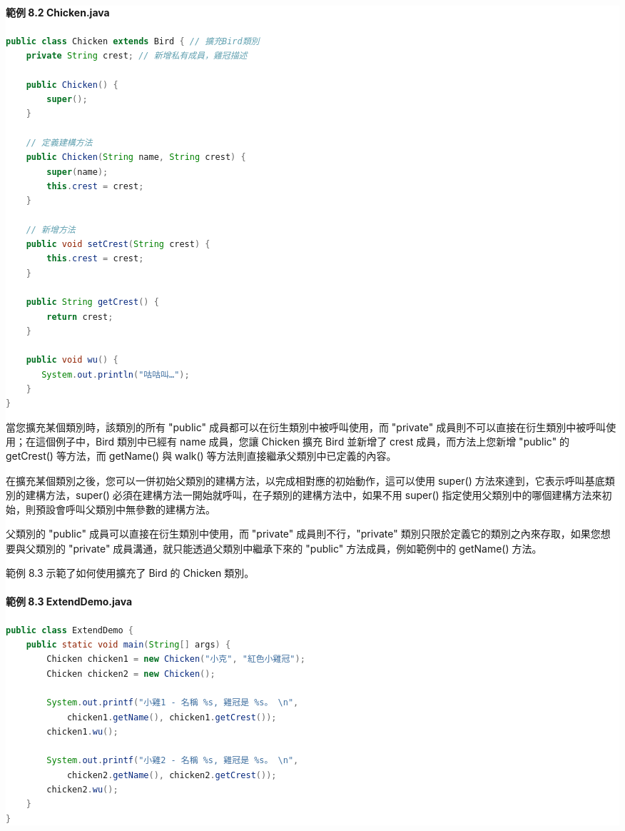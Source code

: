 #### **範例 8.2  Chicken.java**
```java
public class Chicken extends Bird { // 擴充Bird類別
    private String crest; // 新增私有成員，雞冠描述

    public Chicken() {
        super();
    }

    // 定義建構方法
    public Chicken(String name, String crest) {
        super(name);
        this.crest = crest;
    }

    // 新增方法
    public void setCrest(String crest) {
        this.crest = crest;
    }

    public String getCrest() {
        return crest;
    }

    public void wu() {
       System.out.println("咕咕叫…");
    }
} 
```

當您擴充某個類別時，該類別的所有 "public" 成員都可以在衍生類別中被呼叫使用，而 "private" 成員則不可以直接在衍生類別中被呼叫使用；在這個例子中，Bird 類別中已經有 name 成員，您讓 Chicken 擴充 Bird 並新增了 crest 成員，而方法上您新增 "public" 的 getCrest() 等方法，而 getName() 與 walk() 等方法則直接繼承父類別中已定義的內容。

在擴充某個類別之後，您可以一併初始父類別的建構方法，以完成相對應的初始動作，這可以使用 super() 方法來達到，它表示呼叫基底類別的建構方法，super() 必須在建構方法一開始就呼叫，在子類別的建構方法中，如果不用 super() 指定使用父類別中的哪個建構方法來初始，則預設會呼叫父類別中無參數的建構方法。

父類別的 "public" 成員可以直接在衍生類別中使用，而 "private" 成員則不行，"private" 類別只限於定義它的類別之內來存取，如果您想要與父類別的 "private" 成員溝通，就只能透過父類別中繼承下來的 "public" 方法成員，例如範例中的 getName() 方法。

範例 8.3 示範了如何使用擴充了 Bird 的 Chicken 類別。

#### **範例 8.3  ExtendDemo.java**
```java
public class ExtendDemo { 
    public static void main(String[] args) {
        Chicken chicken1 = new Chicken("小克", "紅色小雞冠");
        Chicken chicken2 = new Chicken();
 
        System.out.printf("小雞1 - 名稱 %s, 雞冠是 %s。 \n", 
            chicken1.getName(), chicken1.getCrest());
        chicken1.wu();

        System.out.printf("小雞2 - 名稱 %s, 雞冠是 %s。 \n", 
            chicken2.getName(), chicken2.getCrest());
        chicken2.wu();
    } 
}
```
